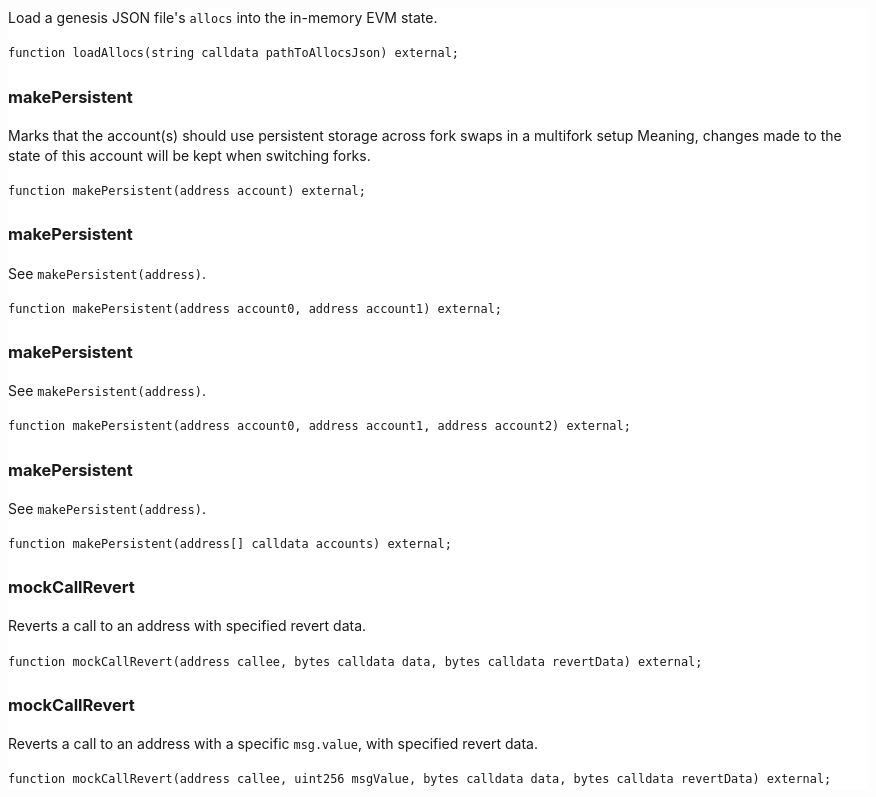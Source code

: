 Load a genesis JSON file's `allocs` into the in-memory EVM state.


```solidity
function loadAllocs(string calldata pathToAllocsJson) external;
```

### makePersistent

Marks that the account(s) should use persistent storage across fork swaps in a multifork setup
Meaning, changes made to the state of this account will be kept when switching forks.


```solidity
function makePersistent(address account) external;
```

### makePersistent

See `makePersistent(address)`.


```solidity
function makePersistent(address account0, address account1) external;
```

### makePersistent

See `makePersistent(address)`.


```solidity
function makePersistent(address account0, address account1, address account2) external;
```

### makePersistent

See `makePersistent(address)`.


```solidity
function makePersistent(address[] calldata accounts) external;
```

### mockCallRevert

Reverts a call to an address with specified revert data.


```solidity
function mockCallRevert(address callee, bytes calldata data, bytes calldata revertData) external;
```

### mockCallRevert

Reverts a call to an address with a specific `msg.value`, with specified revert data.


```solidity
function mockCallRevert(address callee, uint256 msgValue, bytes calldata data, bytes calldata revertData) external;
```
